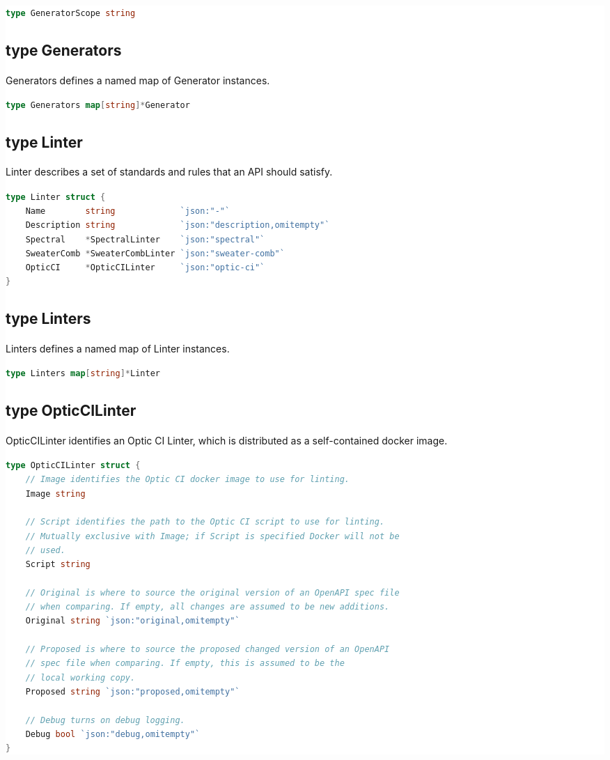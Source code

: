 ```go
type GeneratorScope string
```

## type Generators

Generators defines a named map of Generator instances\.

```go
type Generators map[string]*Generator
```

## type Linter

Linter describes a set of standards and rules that an API should satisfy\.

```go
type Linter struct {
    Name        string             `json:"-"`
    Description string             `json:"description,omitempty"`
    Spectral    *SpectralLinter    `json:"spectral"`
    SweaterComb *SweaterCombLinter `json:"sweater-comb"`
    OpticCI     *OpticCILinter     `json:"optic-ci"`
}
```

## type Linters

Linters defines a named map of Linter instances\.

```go
type Linters map[string]*Linter
```

## type OpticCILinter

OpticCILinter identifies an Optic CI Linter\, which is distributed as a self\-contained docker image\.

```go
type OpticCILinter struct {
    // Image identifies the Optic CI docker image to use for linting.
    Image string

    // Script identifies the path to the Optic CI script to use for linting.
    // Mutually exclusive with Image; if Script is specified Docker will not be
    // used.
    Script string

    // Original is where to source the original version of an OpenAPI spec file
    // when comparing. If empty, all changes are assumed to be new additions.
    Original string `json:"original,omitempty"`

    // Proposed is where to source the proposed changed version of an OpenAPI
    // spec file when comparing. If empty, this is assumed to be the
    // local working copy.
    Proposed string `json:"proposed,omitempty"`

    // Debug turns on debug logging.
    Debug bool `json:"debug,omitempty"`
}
```
